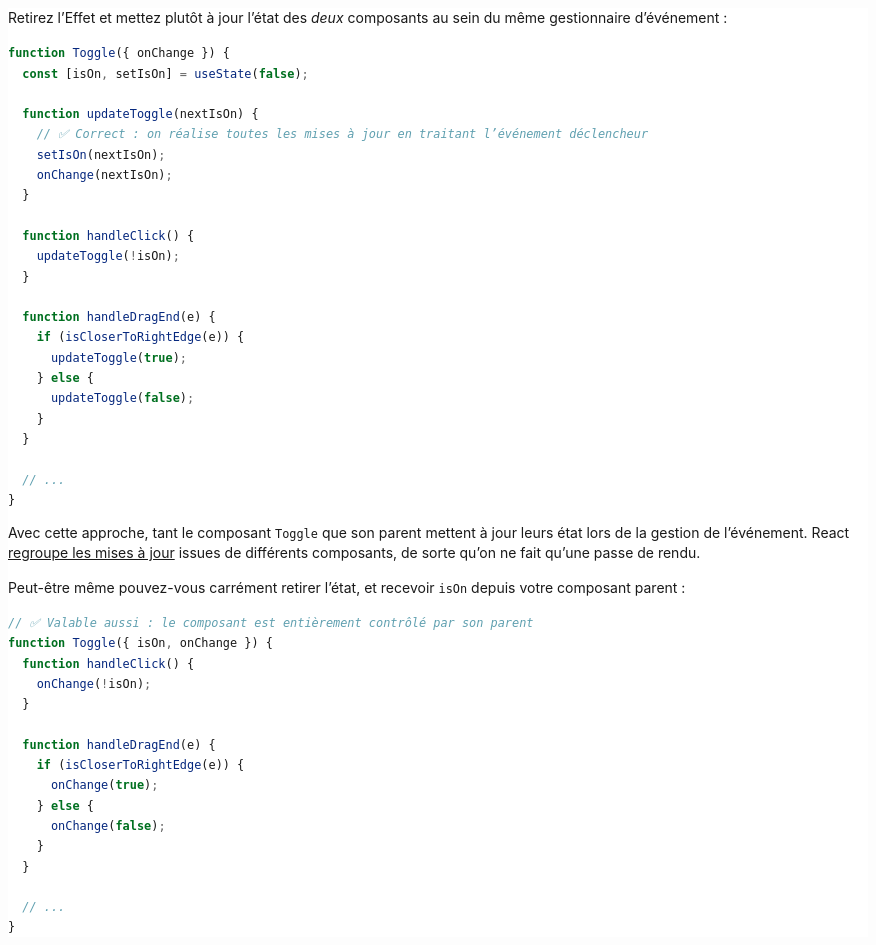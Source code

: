 Retirez l’Effet et mettez plutôt à jour l’état des *deux* composants au sein du même gestionnaire d’événement :

```js {5-7,11,16,18}
function Toggle({ onChange }) {
  const [isOn, setIsOn] = useState(false);

  function updateToggle(nextIsOn) {
    // ✅ Correct : on réalise toutes les mises à jour en traitant l’événement déclencheur
    setIsOn(nextIsOn);
    onChange(nextIsOn);
  }

  function handleClick() {
    updateToggle(!isOn);
  }

  function handleDragEnd(e) {
    if (isCloserToRightEdge(e)) {
      updateToggle(true);
    } else {
      updateToggle(false);
    }
  }

  // ...
}
```

Avec cette approche, tant le composant `Toggle` que son parent mettent à jour leurs état lors de la gestion de l’événement.  React [regroupe les mises à jour](/learn/queueing-a-series-of-state-updates) issues de différents composants, de sorte qu’on ne fait qu’une passe de rendu.

Peut-être même pouvez-vous carrément retirer l’état, et recevoir `isOn` depuis votre composant parent :

```js {1,2}
// ✅ Valable aussi : le composant est entièrement contrôlé par son parent
function Toggle({ isOn, onChange }) {
  function handleClick() {
    onChange(!isOn);
  }

  function handleDragEnd(e) {
    if (isCloserToRightEdge(e)) {
      onChange(true);
    } else {
      onChange(false);
    }
  }

  // ...
}
```
